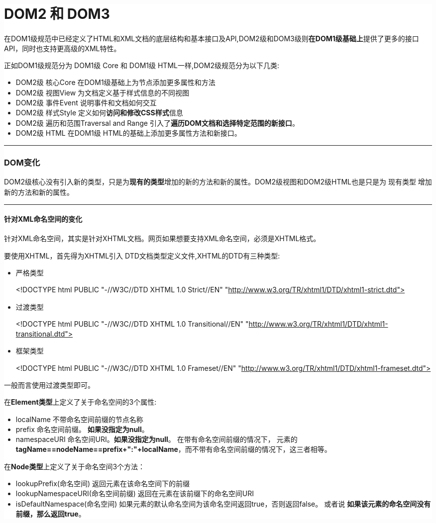 # DOM2 和 DOM3

在DOM1级规范中已经定义了HTML和XML文档的底层结构和基本接口及API,DOM2级和DOM3级则**在DOM1级基础上**提供了更多的接口API，同时也支持更高级的XML特性。

正如DOM1级规范分为 DOM1级 Core 和 DOM1级 HTML一样,DOM2级规范分为以下几类:
* DOM2级 核心Core 在DOM1级基础上为节点添加更多属性和方法
* DOM2级 视图View 为文档定义基于样式信息的不同视图
* DOM2级 事件Event 说明事件和文档如何交互
* DOM2级 样式Style 定义如何**访问和修改CSS样式**信息
* DOM2级 遍历和范围Traversal and Range 引入了**遍历DOM文档和选择特定范围的新接口**。
* DOM2级 HTML 在DOM1级 HTML的基础上添加更多属性方法和新接口。

***

### DOM变化

DOM2级核心没有引入新的类型，只是为**现有的类型**增加的新的方法和新的属性。DOM2级视图和DOM2级HTML也是只是为 现有类型 增加新的方法和新的属性。


***
#### 针对XML命名空间的变化

针对XML命名空间，其实是针对XHTML文档。网页如果想要支持XML命名空间，必须是XHTML格式。

要使用XHTML，首先得为XHTML引入 DTD文档类型定义文件,XHTML的DTD有三种类型:
* 严格类型

    \<!DOCTYPE html
    PUBLIC "-//W3C//DTD XHTML 1.0 Strict//EN" 
    "http://www.w3.org/TR/xhtml1/DTD/xhtml1-strict.dtd">
    
* 过渡类型

    \<!DOCTYPE html
    PUBLIC "-//W3C//DTD XHTML 1.0 Transitional//EN"
    "http://www.w3.org/TR/xhtml1/DTD/xhtml1-transitional.dtd">
    
* 框架类型

    \<!DOCTYPE html
    PUBLIC "-//W3C//DTD XHTML 1.0 Frameset//EN"
    "http://www.w3.org/TR/xhtml1/DTD/xhtml1-frameset.dtd">
    
一般而言使用过渡类型即可。

在**Element类型**上定义了关于命名空间的3个属性:
* localName 不带命名空间前缀的节点名称
* prefix  命名空间前缀。     **如果没指定为null**。
* namespaceURI 命名空间URI。**如果没指定为null**。
在带有命名空间前缀的情况下， 元素的 **tagName==nodeName==prefix+":"+localName**，而不带有命名空间前缀的情况下，这三者相等。

在**Node类型**上定义了关于命名空间3个方法：
* lookupPrefix(命名空间) 返回元素在该命名空间下的前缀
* lookupNamespaceURI(命名空间前缀)  返回在元素在该前缀下的命名空间URI
* isDefaultNamespace(命名空间) 如果元素的默认命名空间为该命名空间返回true，否则返回false。 或者说 **如果该元素的命名空间没有前缀，那么返回true**。
